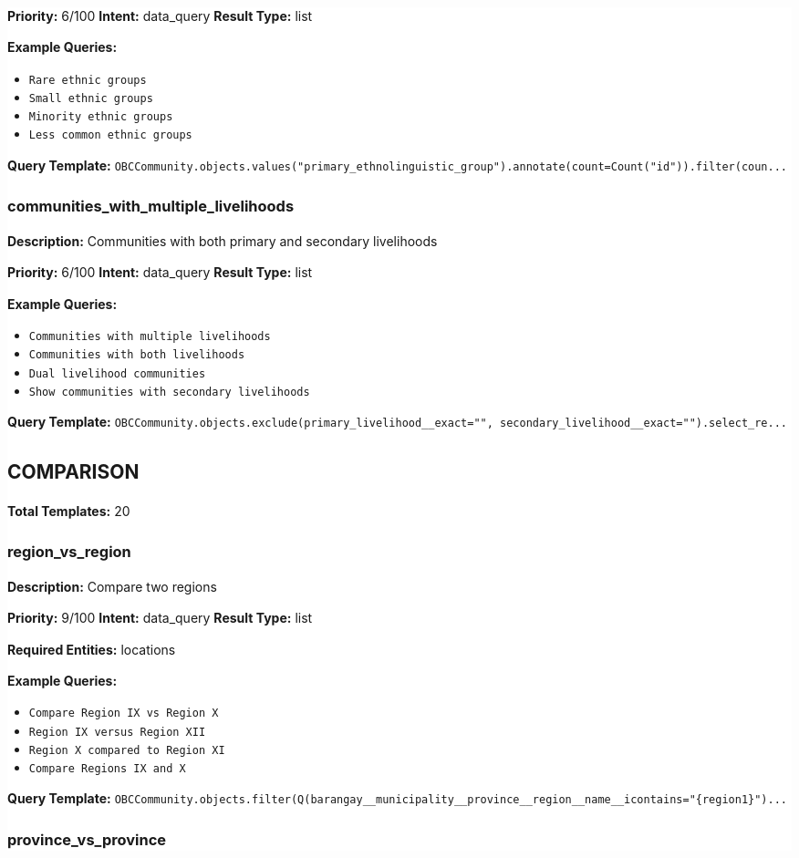 **Priority:** 6/100
**Intent:** data_query
**Result Type:** list

**Example Queries:**
- `Rare ethnic groups`
- `Small ethnic groups`
- `Minority ethnic groups`
- `Less common ethnic groups`

**Query Template:** `OBCCommunity.objects.values("primary_ethnolinguistic_group").annotate(count=Count("id")).filter(coun...`


### communities_with_multiple_livelihoods

**Description:** Communities with both primary and secondary livelihoods

**Priority:** 6/100
**Intent:** data_query
**Result Type:** list

**Example Queries:**
- `Communities with multiple livelihoods`
- `Communities with both livelihoods`
- `Dual livelihood communities`
- `Show communities with secondary livelihoods`

**Query Template:** `OBCCommunity.objects.exclude(primary_livelihood__exact="", secondary_livelihood__exact="").select_re...`


## COMPARISON

**Total Templates:** 20

### region_vs_region

**Description:** Compare two regions

**Priority:** 9/100
**Intent:** data_query
**Result Type:** list

**Required Entities:** locations

**Example Queries:**
- `Compare Region IX vs Region X`
- `Region IX versus Region XII`
- `Region X compared to Region XI`
- `Compare Regions IX and X`

**Query Template:** `OBCCommunity.objects.filter(Q(barangay__municipality__province__region__name__icontains="{region1}")...`


### province_vs_province
